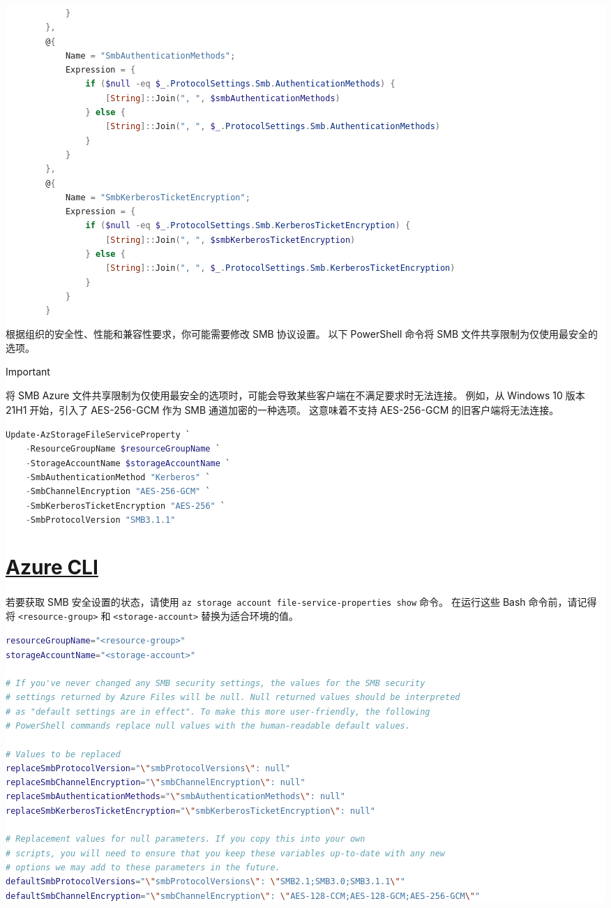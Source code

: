 ```PowerShell
            }
        },
        @{
            Name = "SmbAuthenticationMethods";
            Expression = {
                if ($null -eq $_.ProtocolSettings.Smb.AuthenticationMethods) {
                    [String]::Join(", ", $smbAuthenticationMethods)
                } else {
                    [String]::Join(", ", $_.ProtocolSettings.Smb.AuthenticationMethods)
                }
            }
        },
        @{
            Name = "SmbKerberosTicketEncryption";
            Expression = {
                if ($null -eq $_.ProtocolSettings.Smb.KerberosTicketEncryption) {
                    [String]::Join(", ", $smbKerberosTicketEncryption)
                } else {
                    [String]::Join(", ", $_.ProtocolSettings.Smb.KerberosTicketEncryption)
                }
            }
        }
```

根据组织的安全性、性能和兼容性要求，你可能需要修改 SMB 协议设置。 以下 PowerShell 命令将 SMB 文件共享限制为仅使用最安全的选项。

> [!Important]  
> 将 SMB Azure 文件共享限制为仅使用最安全的选项时，可能会导致某些客户端在不满足要求时无法连接。 例如，从 Windows 10 版本 21H1 开始，引入了 AES-256-GCM 作为 SMB 通道加密的一种选项。 这意味着不支持 AES-256-GCM 的旧客户端将无法连接。

```PowerShell
Update-AzStorageFileServiceProperty `
    -ResourceGroupName $resourceGroupName `
    -StorageAccountName $storageAccountName `
    -SmbAuthenticationMethod "Kerberos" `
    -SmbChannelEncryption "AES-256-GCM" `
    -SmbKerberosTicketEncryption "AES-256" `
    -SmbProtocolVersion "SMB3.1.1"
```

# <a name="azure-cli"></a>[Azure CLI](#tab/azure-cli)
若要获取 SMB 安全设置的状态，请使用 `az storage account file-service-properties show` 命令。 在运行这些 Bash 命令前，请记得将 `<resource-group>` 和 `<storage-account>` 替换为适合环境的值。

```bash
resourceGroupName="<resource-group>"
storageAccountName="<storage-account>"

# If you've never changed any SMB security settings, the values for the SMB security 
# settings returned by Azure Files will be null. Null returned values should be interpreted 
# as "default settings are in effect". To make this more user-friendly, the following 
# PowerShell commands replace null values with the human-readable default values.

# Values to be replaced
replaceSmbProtocolVersion="\"smbProtocolVersions\": null"
replaceSmbChannelEncryption="\"smbChannelEncryption\": null"
replaceSmbAuthenticationMethods="\"smbAuthenticationMethods\": null"
replaceSmbKerberosTicketEncryption="\"smbKerberosTicketEncryption\": null"

# Replacement values for null parameters. If you copy this into your own 
# scripts, you will need to ensure that you keep these variables up-to-date with any new 
# options we may add to these parameters in the future.
defaultSmbProtocolVersions="\"smbProtocolVersions\": \"SMB2.1;SMB3.0;SMB3.1.1\""
defaultSmbChannelEncryption="\"smbChannelEncryption\": \"AES-128-CCM;AES-128-GCM;AES-256-GCM\""
```